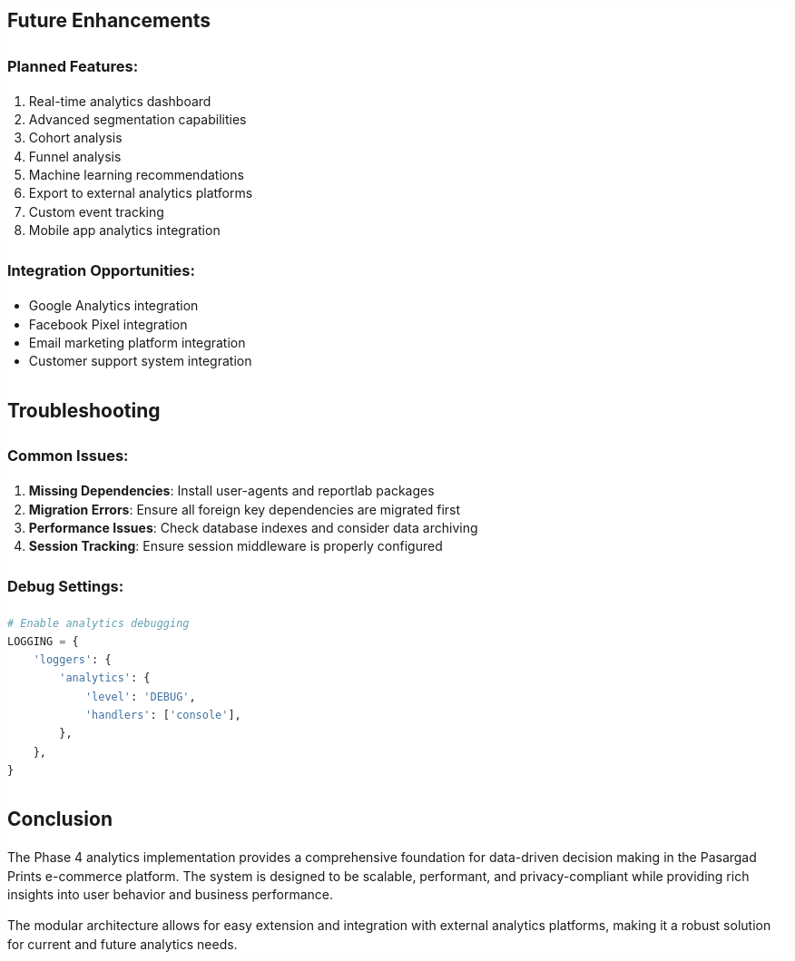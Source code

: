 ## Future Enhancements

### Planned Features:
1. Real-time analytics dashboard
2. Advanced segmentation capabilities
3. Cohort analysis
4. Funnel analysis
5. Machine learning recommendations
6. Export to external analytics platforms
7. Custom event tracking
8. Mobile app analytics integration

### Integration Opportunities:
- Google Analytics integration
- Facebook Pixel integration
- Email marketing platform integration
- Customer support system integration

## Troubleshooting

### Common Issues:

1. **Missing Dependencies**: Install user-agents and reportlab packages
2. **Migration Errors**: Ensure all foreign key dependencies are migrated first
3. **Performance Issues**: Check database indexes and consider data archiving
4. **Session Tracking**: Ensure session middleware is properly configured

### Debug Settings:
```python
# Enable analytics debugging
LOGGING = {
    'loggers': {
        'analytics': {
            'level': 'DEBUG',
            'handlers': ['console'],
        },
    },
}
```

## Conclusion

The Phase 4 analytics implementation provides a comprehensive foundation for data-driven decision making in the Pasargad Prints e-commerce platform. The system is designed to be scalable, performant, and privacy-compliant while providing rich insights into user behavior and business performance.

The modular architecture allows for easy extension and integration with external analytics platforms, making it a robust solution for current and future analytics needs.